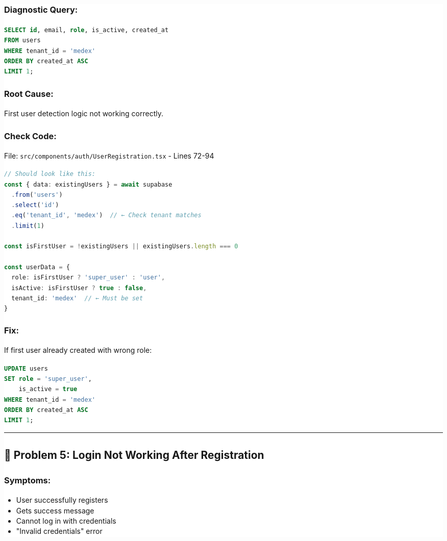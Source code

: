 ### Diagnostic Query:
```sql
SELECT id, email, role, is_active, created_at
FROM users
WHERE tenant_id = 'medex'
ORDER BY created_at ASC
LIMIT 1;
```

### Root Cause:
First user detection logic not working correctly.

### Check Code:
File: `src/components/auth/UserRegistration.tsx` - Lines 72-94

```typescript
// Should look like this:
const { data: existingUsers } = await supabase
  .from('users')
  .select('id')
  .eq('tenant_id', 'medex')  // ← Check tenant matches
  .limit(1)

const isFirstUser = !existingUsers || existingUsers.length === 0

const userData = {
  role: isFirstUser ? 'super_user' : 'user',
  isActive: isFirstUser ? true : false,
  tenant_id: 'medex'  // ← Must be set
}
```

### Fix:
If first user already created with wrong role:
```sql
UPDATE users
SET role = 'super_user',
    is_active = true
WHERE tenant_id = 'medex'
ORDER BY created_at ASC
LIMIT 1;
```

---

## 🔴 Problem 5: Login Not Working After Registration

### Symptoms:
- User successfully registers
- Gets success message
- Cannot log in with credentials
- "Invalid credentials" error
